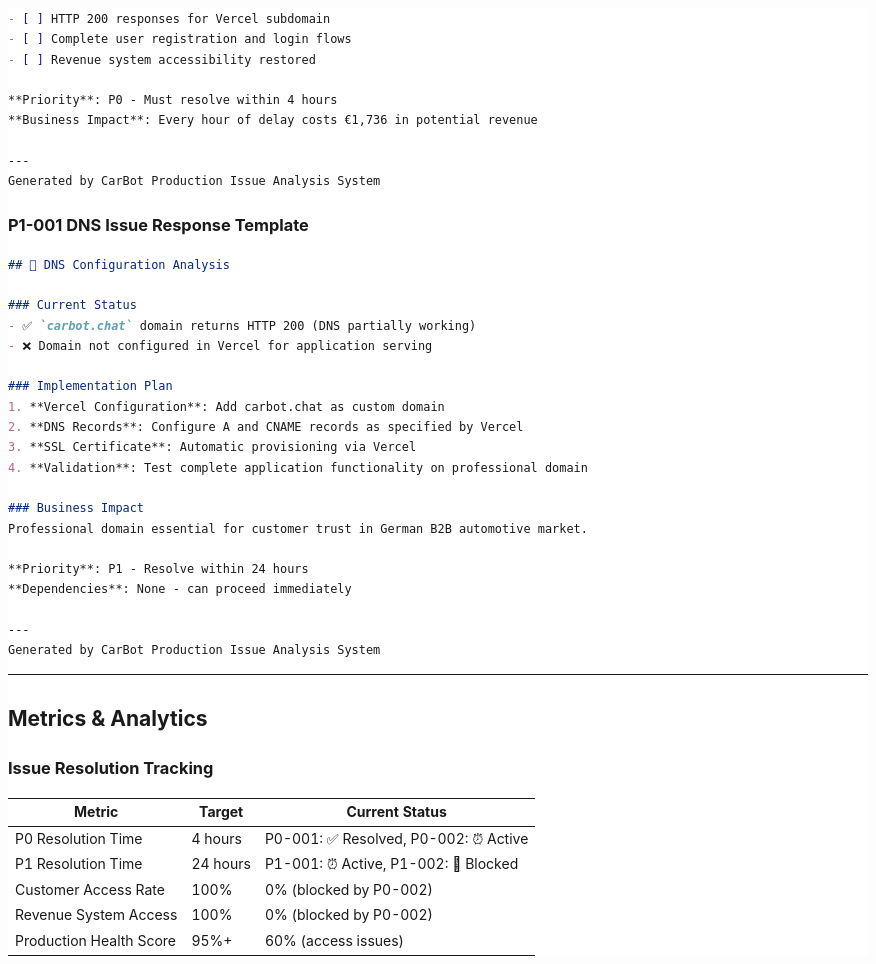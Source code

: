 ```markdown
- [ ] HTTP 200 responses for Vercel subdomain
- [ ] Complete user registration and login flows
- [ ] Revenue system accessibility restored

**Priority**: P0 - Must resolve within 4 hours
**Business Impact**: Every hour of delay costs €1,736 in potential revenue

---
Generated by CarBot Production Issue Analysis System
```

### P1-001 DNS Issue Response Template

```markdown
## 🔧 DNS Configuration Analysis

### Current Status
- ✅ `carbot.chat` domain returns HTTP 200 (DNS partially working)
- ❌ Domain not configured in Vercel for application serving

### Implementation Plan
1. **Vercel Configuration**: Add carbot.chat as custom domain
2. **DNS Records**: Configure A and CNAME records as specified by Vercel
3. **SSL Certificate**: Automatic provisioning via Vercel
4. **Validation**: Test complete application functionality on professional domain

### Business Impact
Professional domain essential for customer trust in German B2B automotive market.

**Priority**: P1 - Resolve within 24 hours
**Dependencies**: None - can proceed immediately

---
Generated by CarBot Production Issue Analysis System
```

---

## Metrics & Analytics

### Issue Resolution Tracking

| Metric | Target | Current Status |
|--------|--------|----------------|
| P0 Resolution Time | 4 hours | P0-001: ✅ Resolved, P0-002: ⏰ Active |
| P1 Resolution Time | 24 hours | P1-001: ⏰ Active, P1-002: 🔴 Blocked |
| Customer Access Rate | 100% | 0% (blocked by P0-002) |
| Revenue System Access | 100% | 0% (blocked by P0-002) |
| Production Health Score | 95%+ | 60% (access issues) |
